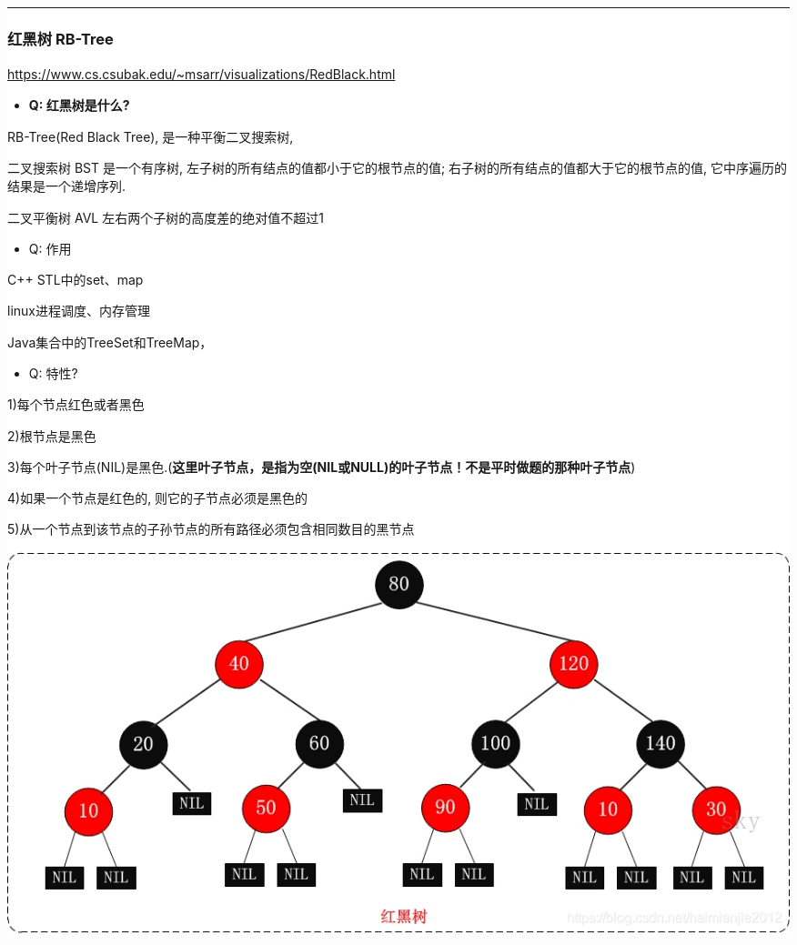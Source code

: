 

---

### 红黑树 RB-Tree

https://www.cs.csubak.edu/~msarr/visualizations/RedBlack.html



- **Q: 红黑树是什么?**

RB-Tree(Red Black Tree), 是一种平衡二叉搜索树,

二叉搜索树 BST 是一个有序树, 左子树的所有结点的值都小于它的根节点的值; 右子树的所有结点的值都大于它的根节点的值, 它中序遍历的结果是一个递增序列.

二叉平衡树 AVL 左右两个子树的高度差的绝对值不超过1



- Q: 作用

C++ STL中的set、map

linux进程调度、内存管理

Java集合中的TreeSet和TreeMap，



- Q: 特性?

1)每个节点红色或者黑色

2)根节点是黑色

3)每个叶子节点(NIL)是黑色.(**这里叶子节点，是指为空(NIL或NULL)的叶子节点！不是平时做题的那种叶子节点**)

4)如果一个节点是红色的, 则它的子节点必须是黑色的

5)从一个节点到该节点的子孙节点的所有路径必须包含相同数目的黑节点

![img](assets/watermark,type_ZmFuZ3poZW5naGVpdGk,shadow_10,text_aHR0cHM6Ly9ibG9nLmNzZG4ubmV0L2hhaW1pYW5qaWUyMDEy,size_16,color_FFFFFF,t_70-16522710526978.jpeg)
